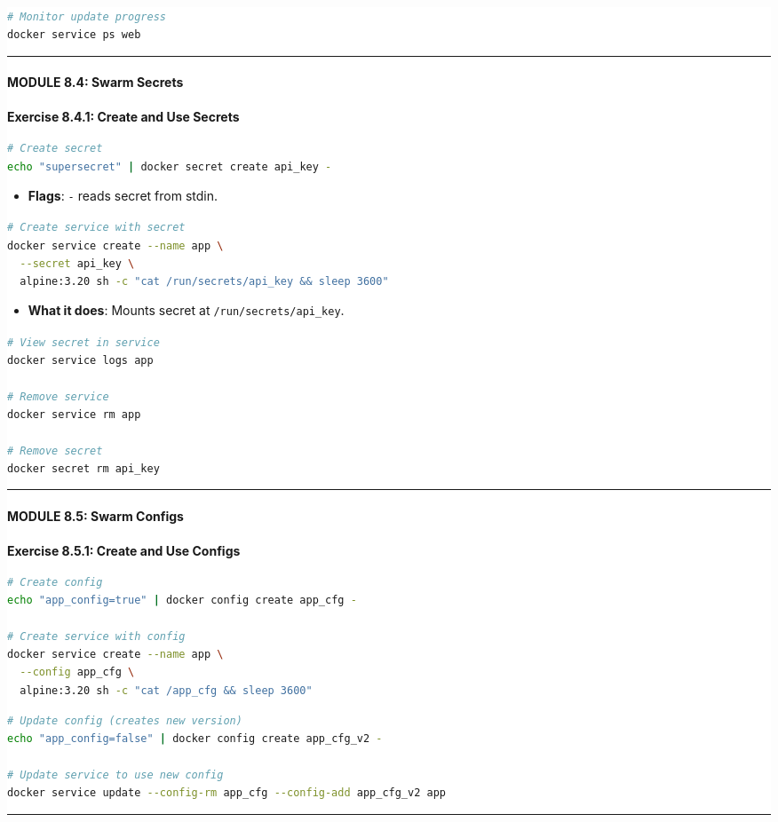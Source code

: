 ```bash
# Monitor update progress
docker service ps web
```

---

#### **MODULE 8.4: Swarm Secrets**

**Exercise 8.4.1: Create and Use Secrets**
```bash
# Create secret
echo "supersecret" | docker secret create api_key -
```
- **Flags**: `-` reads secret from stdin.

```bash
# Create service with secret
docker service create --name app \
  --secret api_key \
  alpine:3.20 sh -c "cat /run/secrets/api_key && sleep 3600"
```
- **What it does**: Mounts secret at `/run/secrets/api_key`.

```bash
# View secret in service
docker service logs app

# Remove service
docker service rm app

# Remove secret
docker secret rm api_key
```

---

#### **MODULE 8.5: Swarm Configs**

**Exercise 8.5.1: Create and Use Configs**
```bash
# Create config
echo "app_config=true" | docker config create app_cfg -

# Create service with config
docker service create --name app \
  --config app_cfg \
  alpine:3.20 sh -c "cat /app_cfg && sleep 3600"
```

```bash
# Update config (creates new version)
echo "app_config=false" | docker config create app_cfg_v2 -

# Update service to use new config
docker service update --config-rm app_cfg --config-add app_cfg_v2 app
```

---